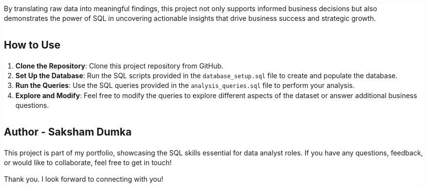 By translating raw data into meaningful findings, this project not only supports informed business decisions but also demonstrates the power of SQL in uncovering actionable insights that drive business success and strategic growth.

## How to Use

1. **Clone the Repository**: Clone this project repository from GitHub.
2. **Set Up the Database**: Run the SQL scripts provided in the `database_setup.sql` file to create and populate the database.
3. **Run the Queries**: Use the SQL queries provided in the `analysis_queries.sql` file to perform your analysis.
4. **Explore and Modify**: Feel free to modify the queries to explore different aspects of the dataset or answer additional business questions.

## Author - Saksham Dumka

This project is part of my portfolio, showcasing the SQL skills essential for data analyst roles. If you have any questions, feedback, or would like to collaborate, feel free to get in touch!

Thank you. I look forward to connecting with you!
